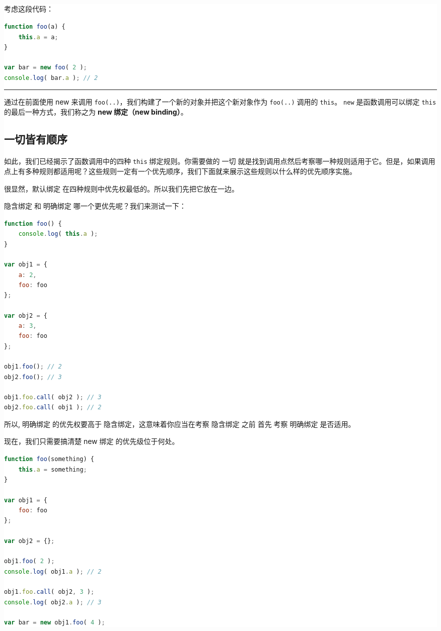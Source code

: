 考虑这段代码：

```javascript
function foo(a) {
	this.a = a;
}

var bar = new foo( 2 );
console.log( bar.a ); // 2
```
-----------
通过在前面使用 new 来调用 `foo(..)`，我们构建了一个新的对象并把这个新对象作为 `foo(..)` 调用的 `this`。 `new` 是函数调用可以绑定 `this` 的最后一种方式，我们称之为 **new 绑定（new binding）**。

## 一切皆有顺序

如此，我们已经揭示了函数调用中的四种 `this` 绑定规则。你需要做的 一切 就是找到调用点然后考察哪一种规则适用于它。但是，如果调用点上有多种规则都适用呢？这些规则一定有一个优先顺序，我们下面就来展示这些规则以什么样的优先顺序实施。

很显然，默认绑定 在四种规则中优先权最低的。所以我们先把它放在一边。

隐含绑定 和 明确绑定 哪一个更优先呢？我们来测试一下：

```javascript
function foo() {
	console.log( this.a );
}

var obj1 = {
	a: 2,
	foo: foo
};

var obj2 = {
	a: 3,
	foo: foo
};

obj1.foo(); // 2
obj2.foo(); // 3

obj1.foo.call( obj2 ); // 3
obj2.foo.call( obj1 ); // 2
```

所以, 明确绑定 的优先权要高于 隐含绑定，这意味着你应当在考察 隐含绑定 之前 首先 考察 明确绑定 是否适用。

现在，我们只需要搞清楚 new 绑定 的优先级位于何处。

```javascript
function foo(something) {
	this.a = something;
}

var obj1 = {
	foo: foo
};

var obj2 = {};

obj1.foo( 2 );
console.log( obj1.a ); // 2

obj1.foo.call( obj2, 3 );
console.log( obj2.a ); // 3

var bar = new obj1.foo( 4 );
```